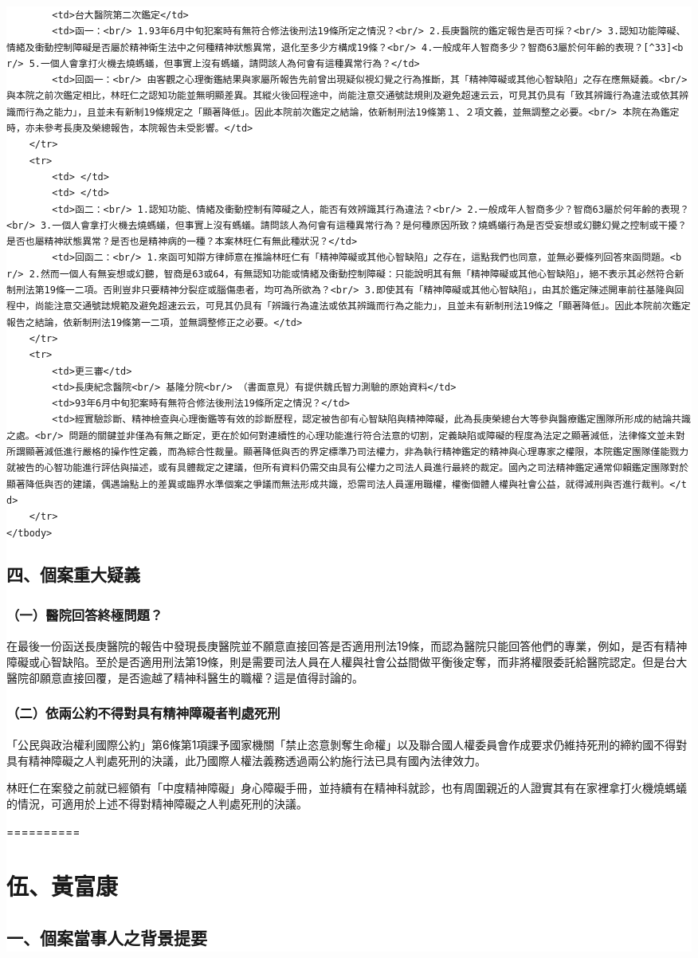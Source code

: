             <td>台大醫院第二次鑑定</td>
            <td>函一：<br/> 1.93年6月中旬犯案時有無符合修法後刑法19條所定之情況？<br/> 2.長庚醫院的鑑定報告是否可採？<br/> 3.認知功能障礙、情緒及衝動控制障礙是否屬於精神衛生法中之何種精神狀態異常，退化至多少方構成19條？<br/> 4.一般成年人智商多少？智商63屬於何年齡的表現？[^33]<br/> 5.一個人會拿打火機去燒螞蟻，但事實上沒有螞蟻，請問該人為何會有這種異常行為？</td>
            <td>回函一：<br/> 由客觀之心理衡鑑結果與家屬所報告先前曾出現疑似視幻覺之行為推斷，其「精神障礙或其他心智缺陷」之存在應無疑義。<br/> 與本院之前次鑑定相比，林旺仁之認知功能並無明顯差異。其縱火後回程途中，尚能注意交通號誌規則及避免超速云云，可見其仍具有「致其辨識行為違法或依其辨識而行為之能力」，且並未有新制19條規定之「顯著降低」。因此本院前次鑑定之結論，依新制刑法19條第１、２項文義，並無調整之必要。<br/> 本院在為鑑定時，亦未參考長庚及榮總報告，本院報告未受影響。</td>
        </tr>
        <tr>
            <td> </td>
            <td> </td>
            <td>函二：<br/> 1.認知功能、情緒及衝動控制有障礙之人，能否有效辨識其行為違法？<br/> 2.一般成年人智商多少？智商63屬於何年齡的表現？<br/> 3.一個人會拿打火機去燒螞蟻，但事實上沒有螞蟻。請問該人為何會有這種異常行為？是何種原因所致？燒螞蟻行為是否受妄想或幻聽幻覺之控制或干擾？是否也屬精神狀態異常？是否也是精神病的一種？本案林旺仁有無此種狀況？</td>
            <td>回函二：<br/> 1.來函可知辯方律師意在推論林旺仁有「精神障礙或其他心智缺陷」之存在，這點我們也同意，並無必要條列回答來函問題。<br/> 2.然而一個人有無妄想或幻聽，智商是63或64，有無認知功能或情緒及衝動控制障礙：只能說明其有無「精神障礙或其他心智缺陷」，絕不表示其必然符合新制刑法第19條一二項。否則豈非只要精神分裂症或腦傷患者，均可為所欲為？<br/> 3.即使其有「精神障礙或其他心智缺陷」，由其於鑑定陳述開車前往基隆與回程中，尚能注意交通號誌規範及避免超速云云，可見其仍具有「辨識行為違法或依其辨識而行為之能力」，且並未有新制刑法19條之「顯著降低」。因此本院前次鑑定報告之結論，依新制刑法19條第一二項，並無調整修正之必要。</td>
        </tr>
        <tr>
            <td>更三審</td>
            <td>長庚紀念醫院<br/> 基隆分院<br/> （書面意見）有提供魏氏智力測驗的原始資料</td>
            <td>93年6月中旬犯案時有無符合修法後刑法19條所定之情況？</td>
            <td>經實驗診斷、精神檢查與心理衡鑑等有效的診斷歷程，認定被告卻有心智缺陷與精神障礙，此為長庚榮總台大等參與醫療鑑定團隊所形成的結論共識之處。<br/> 問題的關鍵並非僅為有無之斷定，更在於如何對連續性的心理功能進行符合法意的切割，定義缺陷或障礙的程度為法定之顯著減低，法律條文並未對所謂顯著減低進行嚴格的操作性定義，而為綜合性裁量。顯著降低與否的界定標準乃司法權力，非為執行精神鑑定的精神與心理專家之權限，本院鑑定團隊僅能戮力就被告的心智功能進行評估與描述，或有具體裁定之建議，但所有資料仍需交由具有公權力之司法人員進行最終的裁定。國內之司法精神鑑定通常仰賴鑑定團隊對於顯著降低與否的建議，偶遇論點上的差異或臨界水準個案之爭議而無法形成共識，恐需司法人員運用職權，權衡個體人權與社會公益，就得減刑與否進行裁判。</td>
        </tr>
    </tbody>
</table>

## 四、個案重大疑義

### （一）醫院回答終極問題？

在最後一份函送長庚醫院的報告中發現長庚醫院並不願意直接回答是否適用刑法19條，而認為醫院只能回答他們的專業，例如，是否有精神障礙或心智缺陷。至於是否適用刑法第19條，則是需要司法人員在人權與社會公益間做平衡後定奪，而非將權限委託給醫院認定。但是台大醫院卻願意直接回覆，是否逾越了精神科醫生的職權？這是值得討論的。

### （二）依兩公約不得對具有精神障礙者判處死刑

「公民與政治權利國際公約」第6條第1項課予國家機關「禁止恣意剝奪生命權」以及聯合國人權委員會作成要求仍維持死刑的締約國不得對具有精神障礙之人判處死刑的決議，此乃國際人權法義務透過兩公約施行法已具有國內法律效力。

林旺仁在案發之前就已經領有「中度精神障礙」身心障礙手冊，並持續有在精神科就診，也有周圍親近的人證實其有在家裡拿打火機燒螞蟻的情況，可適用於上述不得對精神障礙之人判處死刑的決議。

==========

# 伍、黃富康

## 一、個案當事人之背景提要
